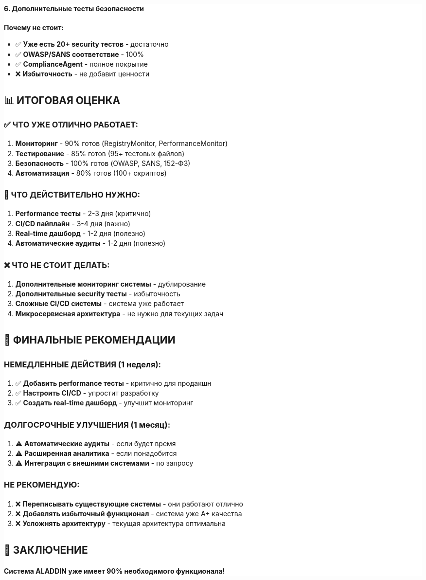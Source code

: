 #### **6. Дополнительные тесты безопасности**
**Почему не стоит:**
- ✅ **Уже есть 20+ security тестов** - достаточно
- ✅ **OWASP/SANS соответствие** - 100%
- ✅ **ComplianceAgent** - полное покрытие
- ❌ **Избыточность** - не добавит ценности

## 📊 ИТОГОВАЯ ОЦЕНКА

### **✅ ЧТО УЖЕ ОТЛИЧНО РАБОТАЕТ:**
1. **Мониторинг** - 90% готов (RegistryMonitor, PerformanceMonitor)
2. **Тестирование** - 85% готов (95+ тестовых файлов)
3. **Безопасность** - 100% готов (OWASP, SANS, 152-ФЗ)
4. **Автоматизация** - 80% готов (100+ скриптов)

### **🎯 ЧТО ДЕЙСТВИТЕЛЬНО НУЖНО:**
1. **Performance тесты** - 2-3 дня (критично)
2. **CI/CD пайплайн** - 3-4 дня (важно)
3. **Real-time дашборд** - 1-2 дня (полезно)
4. **Автоматические аудиты** - 1-2 дня (полезно)

### **❌ ЧТО НЕ СТОИТ ДЕЛАТЬ:**
1. **Дополнительные мониторинг системы** - дублирование
2. **Дополнительные security тесты** - избыточность
3. **Сложные CI/CD системы** - система уже работает
4. **Микросервисная архитектура** - не нужно для текущих задач

## 🚀 ФИНАЛЬНЫЕ РЕКОМЕНДАЦИИ

### **НЕМЕДЛЕННЫЕ ДЕЙСТВИЯ (1 неделя):**
1. ✅ **Добавить performance тесты** - критично для продакшн
2. ✅ **Настроить CI/CD** - упростит разработку
3. ✅ **Создать real-time дашборд** - улучшит мониторинг

### **ДОЛГОСРОЧНЫЕ УЛУЧШЕНИЯ (1 месяц):**
1. ⚠️ **Автоматические аудиты** - если будет время
2. ⚠️ **Расширенная аналитика** - если понадобится
3. ⚠️ **Интеграция с внешними системами** - по запросу

### **НЕ РЕКОМЕНДУЮ:**
1. ❌ **Переписывать существующие системы** - они работают отлично
2. ❌ **Добавлять избыточный функционал** - система уже A+ качества
3. ❌ **Усложнять архитектуру** - текущая архитектура оптимальна

## 🎉 ЗАКЛЮЧЕНИЕ

**Система ALADDIN уже имеет 90% необходимого функционала!**
